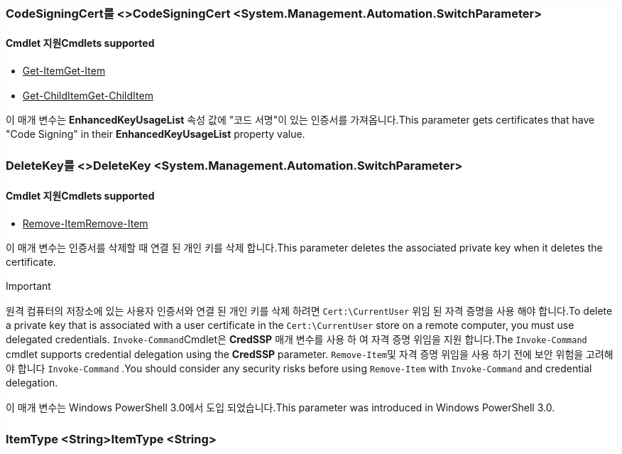 ### <a name="codesigningcert-systemmanagementautomationswitchparameter"></a><span data-ttu-id="c5600-242">CodeSigningCert를 <></span><span class="sxs-lookup"><span data-stu-id="c5600-242">CodeSigningCert <System.Management.Automation.SwitchParameter></span></span>

#### <a name="cmdlets-supported"></a><span data-ttu-id="c5600-243">Cmdlet 지원</span><span class="sxs-lookup"><span data-stu-id="c5600-243">Cmdlets supported</span></span>

- [<span data-ttu-id="c5600-244">Get-Item</span><span class="sxs-lookup"><span data-stu-id="c5600-244">Get-Item</span></span>](xref:Microsoft.PowerShell.Management.Get-Item)

- [<span data-ttu-id="c5600-245">Get-ChildItem</span><span class="sxs-lookup"><span data-stu-id="c5600-245">Get-ChildItem</span></span>](xref:Microsoft.PowerShell.Management.Get-ChildItem)

<span data-ttu-id="c5600-246">이 매개 변수는 **EnhancedKeyUsageList** 속성 값에 "코드 서명"이 있는 인증서를 가져옵니다.</span><span class="sxs-lookup"><span data-stu-id="c5600-246">This parameter gets certificates that have "Code Signing" in their **EnhancedKeyUsageList** property value.</span></span>

### <a name="deletekey-systemmanagementautomationswitchparameter"></a><span data-ttu-id="c5600-247">DeleteKey를 <></span><span class="sxs-lookup"><span data-stu-id="c5600-247">DeleteKey <System.Management.Automation.SwitchParameter></span></span>

#### <a name="cmdlets-supported"></a><span data-ttu-id="c5600-248">Cmdlet 지원</span><span class="sxs-lookup"><span data-stu-id="c5600-248">Cmdlets supported</span></span>

- [<span data-ttu-id="c5600-249">Remove-Item</span><span class="sxs-lookup"><span data-stu-id="c5600-249">Remove-Item</span></span>](xref:Microsoft.PowerShell.Management.Remove-Item)

<span data-ttu-id="c5600-250">이 매개 변수는 인증서를 삭제할 때 연결 된 개인 키를 삭제 합니다.</span><span class="sxs-lookup"><span data-stu-id="c5600-250">This parameter deletes the associated private key when it deletes the certificate.</span></span>

> [!IMPORTANT]
> <span data-ttu-id="c5600-251">원격 컴퓨터의 저장소에 있는 사용자 인증서와 연결 된 개인 키를 삭제 하려면 `Cert:\CurrentUser` 위임 된 자격 증명을 사용 해야 합니다.</span><span class="sxs-lookup"><span data-stu-id="c5600-251">To delete a private key that is associated with a user certificate in the `Cert:\CurrentUser` store on a remote computer, you must use delegated credentials.</span></span> <span data-ttu-id="c5600-252">`Invoke-Command`Cmdlet은 **CredSSP** 매개 변수를 사용 하 여 자격 증명 위임을 지원 합니다.</span><span class="sxs-lookup"><span data-stu-id="c5600-252">The `Invoke-Command` cmdlet supports credential delegation using the **CredSSP** parameter.</span></span> <span data-ttu-id="c5600-253">`Remove-Item`및 자격 증명 위임을 사용 하기 전에 보안 위험을 고려해 야 합니다 `Invoke-Command` .</span><span class="sxs-lookup"><span data-stu-id="c5600-253">You should consider any security risks before using `Remove-Item` with `Invoke-Command` and credential delegation.</span></span>

<span data-ttu-id="c5600-254">이 매개 변수는 Windows PowerShell 3.0에서 도입 되었습니다.</span><span class="sxs-lookup"><span data-stu-id="c5600-254">This parameter was introduced in Windows PowerShell 3.0.</span></span>

### <a name="itemtype-string"></a><span data-ttu-id="c5600-255">ItemType \<String\></span><span class="sxs-lookup"><span data-stu-id="c5600-255">ItemType \<String\></span></span>
